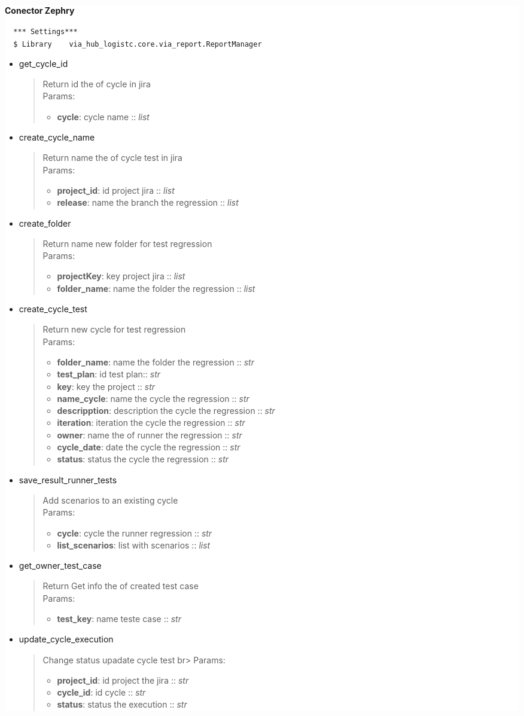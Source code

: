 
**Conector Zephry**

  ```Pytho
    *** Settings***
    $ Library    via_hub_logistc.core.via_report.ReportManager
  ```
  - get_cycle_id
	  > Return id the of cycle in jira<br>
    > Params:<br>
    > - **cycle**: cycle name :: *list*<br>

  - create_cycle_name
	  > Return name the of cycle test in jira<br>
    > Params:<br>
    > - **project_id**: id project jira :: *list*<br>
    > - **release**: name the branch the regression :: *list*<br>

  - create_folder
	  > Return name new folder for test regression<br>
    > Params:<br>
    > - **projectKey**: key project jira :: *list*<br>
    > - **folder_name**: name the folder the regression :: *list*<br>

  - create_cycle_test
	  > Return new cycle for test regression<br>
    > Params:<br>
    > - **folder_name**: name the folder the regression :: *str*<br>
    > - **test_plan**: id test plan:: *str*<br>
    > - **key**: key the project :: *str*<br>
    > - **name_cycle**: name the cycle the regression :: *str*<br>
    > - **descripption**: description the cycle the regression :: *str*<br>
    > - **iteration**: iteration the cycle the regression :: *str*<br>
    > - **owner**: name the of runner the regression :: *str*<br>
    > - **cycle_date**: date the cycle the regression :: *str*<br>
    > - **status**: status the cycle the regression :: *str*<br>

  - save_result_runner_tests
	  > Add scenarios to an existing cycle <br>
    > Params:<br>
    > - **cycle**: cycle the runner regression :: *str*<br>
    > - **list_scenarios**: list with scenarios :: *list*<br>

  - get_owner_test_case
	  > Return Get info the of created test case<br>
    > Params:<br>
    > - **test_key**: name teste case :: *str*<br>

  - update_cycle_execution
	  > Change status upadate cycle test br>
    > Params:<br>
    > - **project_id**: id project the jira :: *str*<br>
    > - **cycle_id**: id cycle :: *str*<br>
    > - **status**: status the execution :: *str*<br>